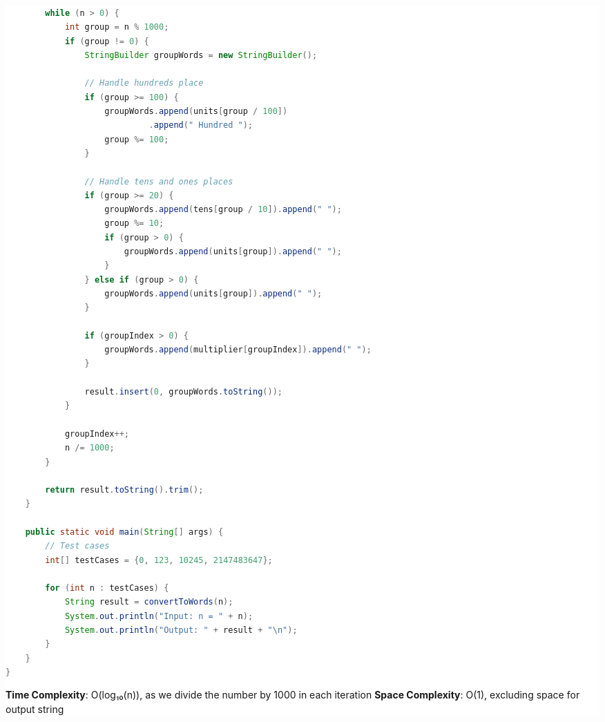 ```java
        while (n > 0) {
            int group = n % 1000;
            if (group != 0) {
                StringBuilder groupWords = new StringBuilder();
                
                // Handle hundreds place
                if (group >= 100) {
                    groupWords.append(units[group / 100])
                             .append(" Hundred ");
                    group %= 100;
                }
                
                // Handle tens and ones places
                if (group >= 20) {
                    groupWords.append(tens[group / 10]).append(" ");
                    group %= 10;
                    if (group > 0) {
                        groupWords.append(units[group]).append(" ");
                    }
                } else if (group > 0) {
                    groupWords.append(units[group]).append(" ");
                }
                
                if (groupIndex > 0) {
                    groupWords.append(multiplier[groupIndex]).append(" ");
                }
                
                result.insert(0, groupWords.toString());
            }
            
            groupIndex++;
            n /= 1000;
        }
        
        return result.toString().trim();
    }

    public static void main(String[] args) {
        // Test cases
        int[] testCases = {0, 123, 10245, 2147483647};
        
        for (int n : testCases) {
            String result = convertToWords(n);
            System.out.println("Input: n = " + n);
            System.out.println("Output: " + result + "\n");
        }
    }
}
```

**Time Complexity**: O(log₁₀(n)), as we divide the number by 1000 in each iteration
**Space Complexity**: O(1), excluding space for output string
